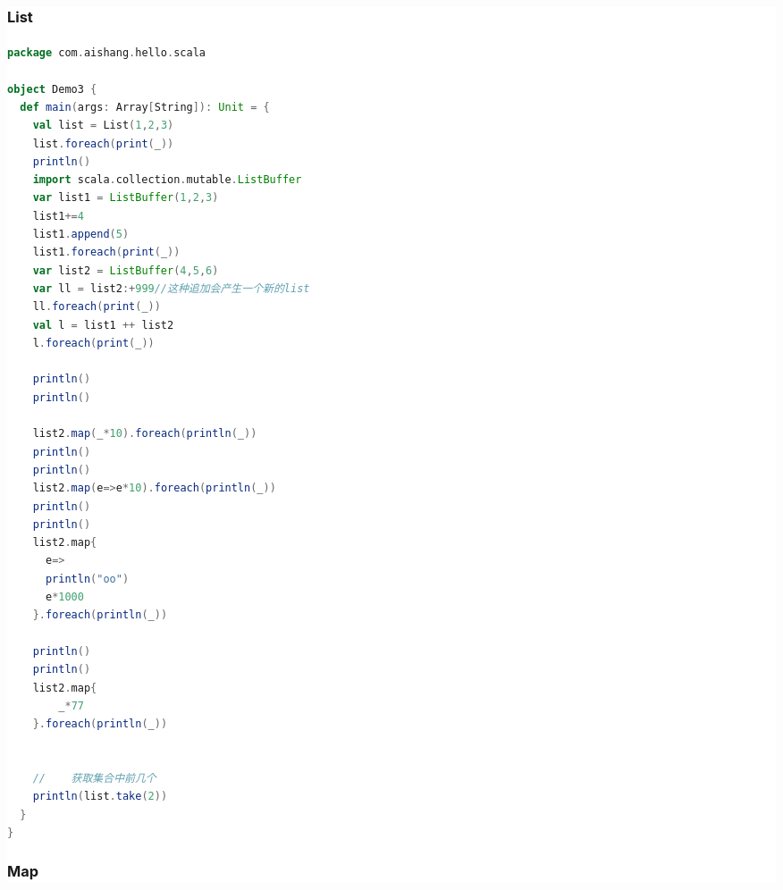### List

```scala
package com.aishang.hello.scala

object Demo3 {
  def main(args: Array[String]): Unit = {
    val list = List(1,2,3)
    list.foreach(print(_))
    println()
    import scala.collection.mutable.ListBuffer
    var list1 = ListBuffer(1,2,3)
    list1+=4
    list1.append(5)
    list1.foreach(print(_))
    var list2 = ListBuffer(4,5,6)
    var ll = list2:+999//这种追加会产生一个新的list
    ll.foreach(print(_))
    val l = list1 ++ list2
    l.foreach(print(_))

    println()
    println()

    list2.map(_*10).foreach(println(_))
    println()
    println()
    list2.map(e=>e*10).foreach(println(_))
    println()
    println()
    list2.map{
      e=>
      println("oo")
      e*1000
    }.foreach(println(_))

    println()
    println()
    list2.map{
        _*77
    }.foreach(println(_))
      
      
    //    获取集合中前几个
    println(list.take(2))
  }
}

```

### Map
